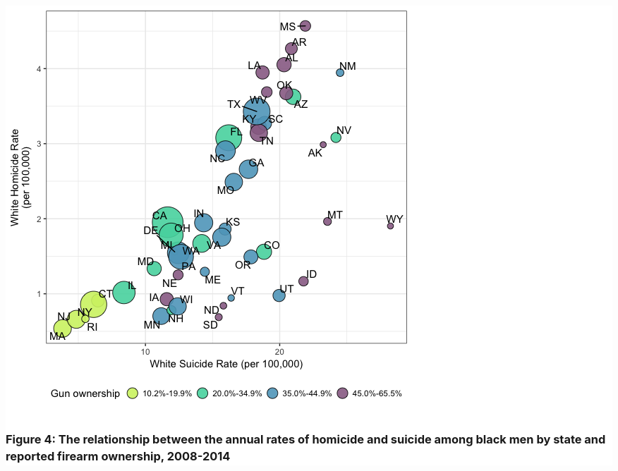 ![](Inequality_Manuscript_files/figure-markdown_strict/Figure3-1.png)

### Figure 4: The relationship between the annual rates of homicide and suicide among black men by state and reported firearm ownership, 2008-2014
